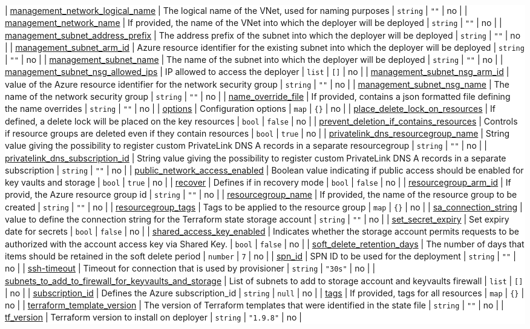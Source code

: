 | <a name="input_management_network_logical_name"></a> [management\_network\_logical\_name](#input\_management\_network\_logical\_name) | The logical name of the VNet, used for naming purposes | `string` | `""` | no |
| <a name="input_management_network_name"></a> [management\_network\_name](#input\_management\_network\_name) | If provided, the name of the VNet into which the deployer will be deployed | `string` | `""` | no |
| <a name="input_management_subnet_address_prefix"></a> [management\_subnet\_address\_prefix](#input\_management\_subnet\_address\_prefix) | The address prefix of the subnet into which the deployer will be deployed | `string` | `""` | no |
| <a name="input_management_subnet_arm_id"></a> [management\_subnet\_arm\_id](#input\_management\_subnet\_arm\_id) | Azure resource identifier for the existing subnet into which the deployer will be deployed | `string` | `""` | no |
| <a name="input_management_subnet_name"></a> [management\_subnet\_name](#input\_management\_subnet\_name) | The name of the subnet into which the deployer will be deployed | `string` | `""` | no |
| <a name="input_management_subnet_nsg_allowed_ips"></a> [management\_subnet\_nsg\_allowed\_ips](#input\_management\_subnet\_nsg\_allowed\_ips) | IP allowed to access the deployer | `list` | `[]` | no |
| <a name="input_management_subnet_nsg_arm_id"></a> [management\_subnet\_nsg\_arm\_id](#input\_management\_subnet\_nsg\_arm\_id) | value of the Azure resource identifier for the network security group | `string` | `""` | no |
| <a name="input_management_subnet_nsg_name"></a> [management\_subnet\_nsg\_name](#input\_management\_subnet\_nsg\_name) | The name of the network security group | `string` | `""` | no |
| <a name="input_name_override_file"></a> [name\_override\_file](#input\_name\_override\_file) | If provided, contains a json formatted file defining the name overrides | `string` | `""` | no |
| <a name="input_options"></a> [options](#input\_options) | Configuration options | `map` | `{}` | no |
| <a name="input_place_delete_lock_on_resources"></a> [place\_delete\_lock\_on\_resources](#input\_place\_delete\_lock\_on\_resources) | If defined, a delete lock will be placed on the key resources | `bool` | `false` | no |
| <a name="input_prevent_deletion_if_contains_resources"></a> [prevent\_deletion\_if\_contains\_resources](#input\_prevent\_deletion\_if\_contains\_resources) | Controls if resource groups are deleted even if they contain resources | `bool` | `true` | no |
| <a name="input_privatelink_dns_resourcegroup_name"></a> [privatelink\_dns\_resourcegroup\_name](#input\_privatelink\_dns\_resourcegroup\_name) | String value giving the possibility to register custom PrivateLink DNS A records in a separate resourcegroup | `string` | `""` | no |
| <a name="input_privatelink_dns_subscription_id"></a> [privatelink\_dns\_subscription\_id](#input\_privatelink\_dns\_subscription\_id) | String value giving the possibility to register custom PrivateLink DNS A records in a separate subscription | `string` | `""` | no |
| <a name="input_public_network_access_enabled"></a> [public\_network\_access\_enabled](#input\_public\_network\_access\_enabled) | Boolean value indicating if public access should be enabled for key vaults and storage | `bool` | `true` | no |
| <a name="input_recover"></a> [recover](#input\_recover) | Defines if in recovery mode | `bool` | `false` | no |
| <a name="input_resourcegroup_arm_id"></a> [resourcegroup\_arm\_id](#input\_resourcegroup\_arm\_id) | If provid, the Azure resource group id | `string` | `""` | no |
| <a name="input_resourcegroup_name"></a> [resourcegroup\_name](#input\_resourcegroup\_name) | If provided, the name of the resource group to be created | `string` | `""` | no |
| <a name="input_resourcegroup_tags"></a> [resourcegroup\_tags](#input\_resourcegroup\_tags) | Tags to be applied to the resource group | `map` | `{}` | no |
| <a name="input_sa_connection_string"></a> [sa\_connection\_string](#input\_sa\_connection\_string) | value to define the connection string for the Terraform state storage account | `string` | `""` | no |
| <a name="input_set_secret_expiry"></a> [set\_secret\_expiry](#input\_set\_secret\_expiry) | Set expiry date for secrets | `bool` | `false` | no |
| <a name="input_shared_access_key_enabled"></a> [shared\_access\_key\_enabled](#input\_shared\_access\_key\_enabled) | Indicates whether the storage account permits requests to be authorized with the account access key via Shared Key. | `bool` | `false` | no |
| <a name="input_soft_delete_retention_days"></a> [soft\_delete\_retention\_days](#input\_soft\_delete\_retention\_days) | The number of days that items should be retained in the soft delete period | `number` | `7` | no |
| <a name="input_spn_id"></a> [spn\_id](#input\_spn\_id) | SPN ID to be used for the deployment | `string` | `""` | no |
| <a name="input_ssh-timeout"></a> [ssh-timeout](#input\_ssh-timeout) | Timeout for connection that is used by provisioner | `string` | `"30s"` | no |
| <a name="input_subnets_to_add_to_firewall_for_keyvaults_and_storage"></a> [subnets\_to\_add\_to\_firewall\_for\_keyvaults\_and\_storage](#input\_subnets\_to\_add\_to\_firewall\_for\_keyvaults\_and\_storage) | List of subnets to add to storage account and keyvaults firewall | `list` | `[]` | no |
| <a name="input_subscription_id"></a> [subscription\_id](#input\_subscription\_id) | Defines the Azure subscription\_id | `string` | `null` | no |
| <a name="input_tags"></a> [tags](#input\_tags) | If provided, tags for all resources | `map` | `{}` | no |
| <a name="input_terraform_template_version"></a> [terraform\_template\_version](#input\_terraform\_template\_version) | The version of Terraform templates that were identified in the state file | `string` | `""` | no |
| <a name="input_tf_version"></a> [tf\_version](#input\_tf\_version) | Terraform version to install on deployer | `string` | `"1.9.8"` | no |